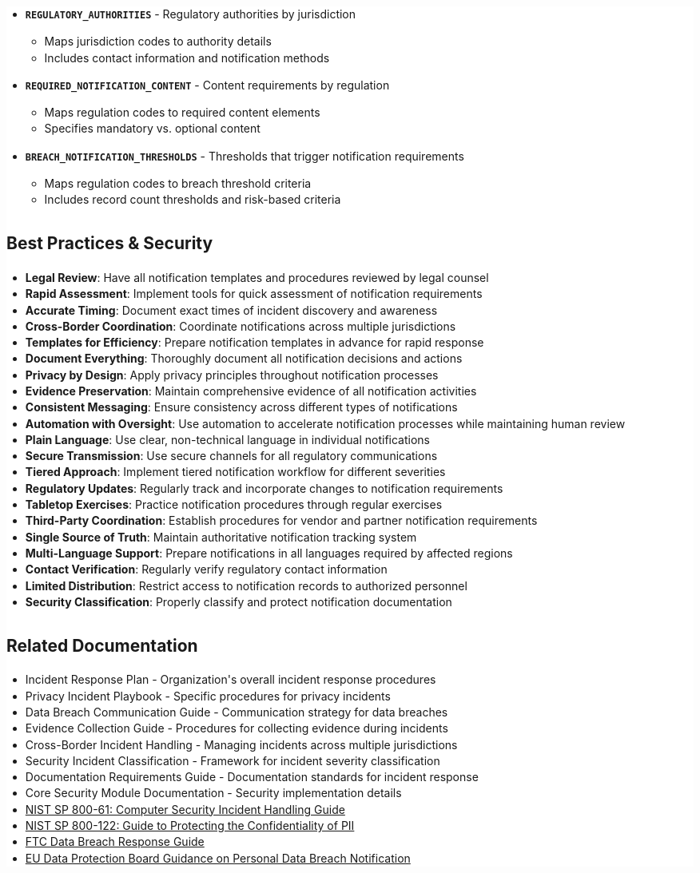 - **`REGULATORY_AUTHORITIES`** - Regulatory authorities by jurisdiction
  - Maps jurisdiction codes to authority details
  - Includes contact information and notification methods

- **`REQUIRED_NOTIFICATION_CONTENT`** - Content requirements by regulation
  - Maps regulation codes to required content elements
  - Specifies mandatory vs. optional content

- **`BREACH_NOTIFICATION_THRESHOLDS`** - Thresholds that trigger notification requirements
  - Maps regulation codes to breach threshold criteria
  - Includes record count thresholds and risk-based criteria

## Best Practices & Security

- **Legal Review**: Have all notification templates and procedures reviewed by legal counsel
- **Rapid Assessment**: Implement tools for quick assessment of notification requirements
- **Accurate Timing**: Document exact times of incident discovery and awareness
- **Cross-Border Coordination**: Coordinate notifications across multiple jurisdictions
- **Templates for Efficiency**: Prepare notification templates in advance for rapid response
- **Document Everything**: Thoroughly document all notification decisions and actions
- **Privacy by Design**: Apply privacy principles throughout notification processes
- **Evidence Preservation**: Maintain comprehensive evidence of all notification activities
- **Consistent Messaging**: Ensure consistency across different types of notifications
- **Automation with Oversight**: Use automation to accelerate notification processes while maintaining human review
- **Plain Language**: Use clear, non-technical language in individual notifications
- **Secure Transmission**: Use secure channels for all regulatory communications
- **Tiered Approach**: Implement tiered notification workflow for different severities
- **Regulatory Updates**: Regularly track and incorporate changes to notification requirements
- **Tabletop Exercises**: Practice notification procedures through regular exercises
- **Third-Party Coordination**: Establish procedures for vendor and partner notification requirements
- **Single Source of Truth**: Maintain authoritative notification tracking system
- **Multi-Language Support**: Prepare notifications in all languages required by affected regions
- **Contact Verification**: Regularly verify regulatory contact information
- **Limited Distribution**: Restrict access to notification records to authorized personnel
- **Security Classification**: Properly classify and protect notification documentation

## Related Documentation

- Incident Response Plan - Organization's overall incident response procedures
- Privacy Incident Playbook - Specific procedures for privacy incidents
- Data Breach Communication Guide - Communication strategy for data breaches
- Evidence Collection Guide - Procedures for collecting evidence during incidents
- Cross-Border Incident Handling - Managing incidents across multiple jurisdictions
- Security Incident Classification - Framework for incident severity classification
- Documentation Requirements Guide - Documentation standards for incident response
- Core Security Module Documentation - Security implementation details
- [NIST SP 800-61: Computer Security Incident Handling Guide](https://csrc.nist.gov/publications/detail/sp/800-61/rev-2/final)
- [NIST SP 800-122: Guide to Protecting the Confidentiality of PII](https://csrc.nist.gov/publications/detail/sp/800-122/final)
- [FTC Data Breach Response Guide](https://www.ftc.gov/business-guidance/resources/data-breach-response-guide-business)
- [EU Data Protection Board Guidance on Personal Data Breach Notification](https://edpb.europa.eu/our-work-tools/our-documents/guidelines/guidelines-012021-examples-regarding-personal-data-breach_en)
